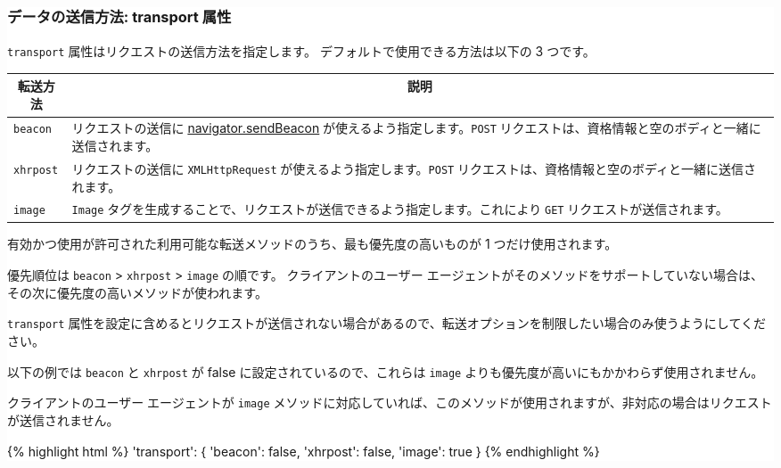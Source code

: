 ### データの送信方法: transport 属性

`transport` 属性はリクエストの送信方法を指定します。
デフォルトで使用できる方法は以下の 3 つです。

<table>
  <thead>
    <tr>
      <th data-th="Transport Method" class="col-thirty">転送方法</th>
      <th data-th="Description">説明</th>
    </tr>
  </thead>
  <tbody>
    <tr>
      <td data-th="Transport Method"><code>beacon</code></td>
      <td data-th="Description">リクエストの送信に <a href="https://developer.mozilla.org/en-US/docs/Web/API/Navigator/sendBeacon">navigator.sendBeacon</a> が使えるよう指定します。<code>POST</code> リクエストは、資格情報と空のボディと一緒に送信されます。</td>
    </tr>
    <tr>
      <td data-th="Transport Method"><code>xhrpost</code></td>
      <td data-th="Description">リクエストの送信に <code>XMLHttpRequest</code> が使えるよう指定します。<code>POST</code> リクエストは、資格情報と空のボディと一緒に送信されます。</td>
    </tr>
    <tr>
      <td data-th="Transport Method"><code>image</code></td>
      <td data-th="Description"><code>Image</code> タグを生成することで、リクエストが送信できるよう指定します。これにより <code>GET</code> リクエストが送信されます。</td>
    </tr>
  </tbody>
</table>

有効かつ使用が許可された利用可能な転送メソッドのうち、最も優先度の高いものが 1 つだけ使用されます。


優先順位は `beacon` > `xhrpost` > `image` の順です。
クライアントのユーザー エージェントがそのメソッドをサポートしていない場合は、その次に優先度の高いメソッドが使われます。
 

`transport` 属性を設定に含めるとリクエストが送信されない場合があるので、転送オプションを制限したい場合のみ使うようにしてください。



以下の例では `beacon` と `xhrpost` が false に設定されているので、これらは `image` よりも優先度が高いにもかかわらず使用されません。


クライアントのユーザー エージェントが `image` メソッドに対応していれば、このメソッドが使用されますが、非対応の場合はリクエストが送信されません。


{% highlight html %}
'transport': {
  'beacon': false,
  'xhrpost': false,
  'image': true
}
{% endhighlight %}

